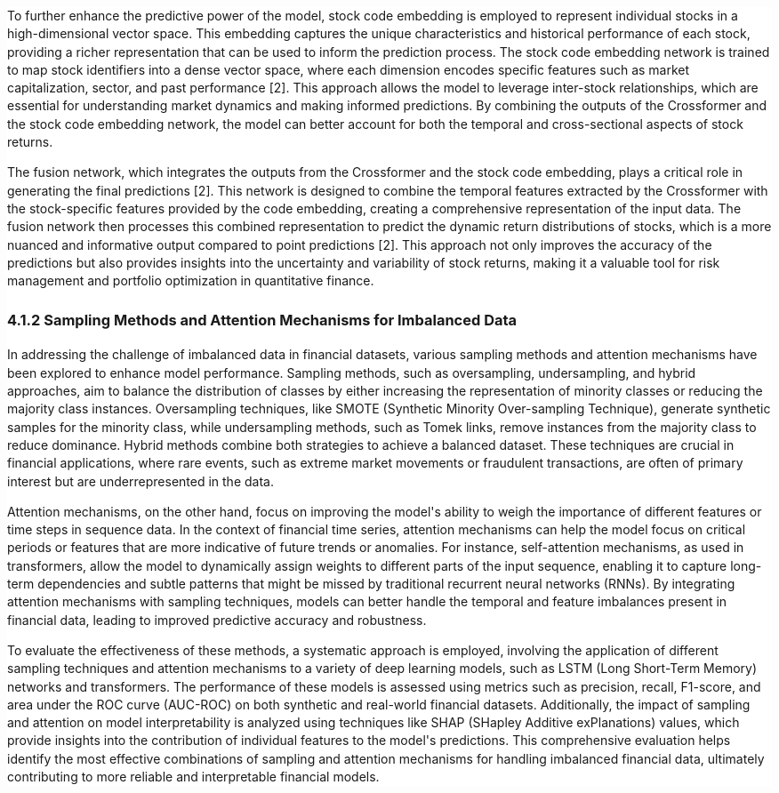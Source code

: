 To further enhance the predictive power of the model, stock code embedding is employed to represent individual stocks in a high-dimensional vector space. This embedding captures the unique characteristics and historical performance of each stock, providing a richer representation that can be used to inform the prediction process. The stock code embedding network is trained to map stock identifiers into a dense vector space, where each dimension encodes specific features such as market capitalization, sector, and past performance [2]. This approach allows the model to leverage inter-stock relationships, which are essential for understanding market dynamics and making informed predictions. By combining the outputs of the Crossformer and the stock code embedding network, the model can better account for both the temporal and cross-sectional aspects of stock returns.

The fusion network, which integrates the outputs from the Crossformer and the stock code embedding, plays a critical role in generating the final predictions [2]. This network is designed to combine the temporal features extracted by the Crossformer with the stock-specific features provided by the code embedding, creating a comprehensive representation of the input data. The fusion network then processes this combined representation to predict the dynamic return distributions of stocks, which is a more nuanced and informative output compared to point predictions [2]. This approach not only improves the accuracy of the predictions but also provides insights into the uncertainty and variability of stock returns, making it a valuable tool for risk management and portfolio optimization in quantitative finance.

### 4.1.2 Sampling Methods and Attention Mechanisms for Imbalanced Data
In addressing the challenge of imbalanced data in financial datasets, various sampling methods and attention mechanisms have been explored to enhance model performance. Sampling methods, such as oversampling, undersampling, and hybrid approaches, aim to balance the distribution of classes by either increasing the representation of minority classes or reducing the majority class instances. Oversampling techniques, like SMOTE (Synthetic Minority Over-sampling Technique), generate synthetic samples for the minority class, while undersampling methods, such as Tomek links, remove instances from the majority class to reduce dominance. Hybrid methods combine both strategies to achieve a balanced dataset. These techniques are crucial in financial applications, where rare events, such as extreme market movements or fraudulent transactions, are often of primary interest but are underrepresented in the data.

Attention mechanisms, on the other hand, focus on improving the model's ability to weigh the importance of different features or time steps in sequence data. In the context of financial time series, attention mechanisms can help the model focus on critical periods or features that are more indicative of future trends or anomalies. For instance, self-attention mechanisms, as used in transformers, allow the model to dynamically assign weights to different parts of the input sequence, enabling it to capture long-term dependencies and subtle patterns that might be missed by traditional recurrent neural networks (RNNs). By integrating attention mechanisms with sampling techniques, models can better handle the temporal and feature imbalances present in financial data, leading to improved predictive accuracy and robustness.

To evaluate the effectiveness of these methods, a systematic approach is employed, involving the application of different sampling techniques and attention mechanisms to a variety of deep learning models, such as LSTM (Long Short-Term Memory) networks and transformers. The performance of these models is assessed using metrics such as precision, recall, F1-score, and area under the ROC curve (AUC-ROC) on both synthetic and real-world financial datasets. Additionally, the impact of sampling and attention on model interpretability is analyzed using techniques like SHAP (SHapley Additive exPlanations) values, which provide insights into the contribution of individual features to the model's predictions. This comprehensive evaluation helps identify the most effective combinations of sampling and attention mechanisms for handling imbalanced financial data, ultimately contributing to more reliable and interpretable financial models.
